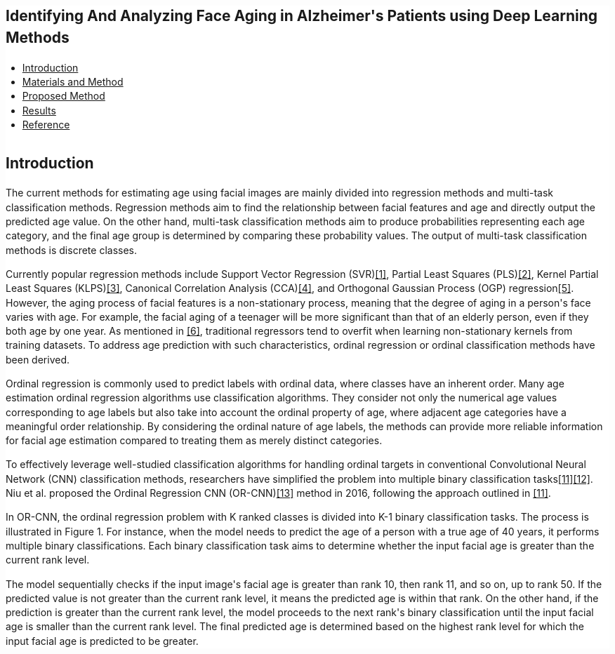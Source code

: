 Identifying And Analyzing Face Aging in Alzheimer's Patients using Deep Learning Methods
---

- [Introduction](#introduction)
- [Materials and Method](#materials-and-method)
- [Proposed Method](#proposed-method)
- [Results](#results)
- [Reference](#reference)



Introduction
---

The current methods for estimating age using facial images are mainly divided into regression methods and multi-task classification methods. Regression methods aim to find the relationship between facial features and age and directly output the predicted age value. On the other hand, multi-task classification methods aim to produce probabilities representing each age category, and the final age group is determined by comparing these probability values. The output of multi-task classification methods is discrete classes.

Currently popular regression methods include Support Vector Regression (SVR)[[1]](#reference), Partial Least Squares (PLS)[[2]](#reference), Kernel Partial Least Squares (KLPS)[[3]](#reference), Canonical Correlation Analysis (CCA)[[4]](#reference), and Orthogonal Gaussian Process (OGP) regression[[5]](#reference). However, the aging process of facial features is a non-stationary process, meaning that the degree of aging in a person's face varies with age. For example, the facial aging of a teenager will be more significant than that of an elderly person, even if they both age by one year. As mentioned in [[6]](#reference), traditional regressors tend to overfit when learning non-stationary kernels from training datasets. To address age prediction with such characteristics, ordinal regression or ordinal classification methods have been derived.

Ordinal regression is commonly used to predict labels with ordinal data, where classes have an inherent order. Many age estimation ordinal regression algorithms use classification algorithms. They consider not only the numerical age values corresponding to age labels but also take into account the ordinal property of age, where adjacent age categories have a meaningful order relationship. By considering the ordinal nature of age labels, the methods can provide more reliable information for facial age estimation compared to treating them as merely distinct categories.

To effectively leverage well-studied classification algorithms for handling ordinal targets in conventional Convolutional Neural Network (CNN) classification methods, researchers have simplified the problem into multiple binary classification tasks[[11]](#reference)[[12]](#reference). Niu et al. proposed the Ordinal Regression CNN (OR-CNN)[[13]](#reference) method in 2016, following the approach outlined in [[11]](#reference).

In OR-CNN, the ordinal regression problem with K ranked classes is divided into K-1 binary classification tasks. The process is illustrated in Figure 1. For instance, when the model needs to predict the age of a person with a true age of 40 years, it performs multiple binary classifications. Each binary classification task aims to determine whether the input facial age is greater than the current rank level.

The model sequentially checks if the input image's facial age is greater than rank 10, then rank 11, and so on, up to rank 50. If the predicted value is not greater than the current rank level, it means the predicted age is within that rank. On the other hand, if the prediction is greater than the current rank level, the model proceeds to the next rank's binary classification until the input facial age is smaller than the current rank level. The final predicted age is determined based on the highest rank level for which the input facial age is predicted to be greater.

